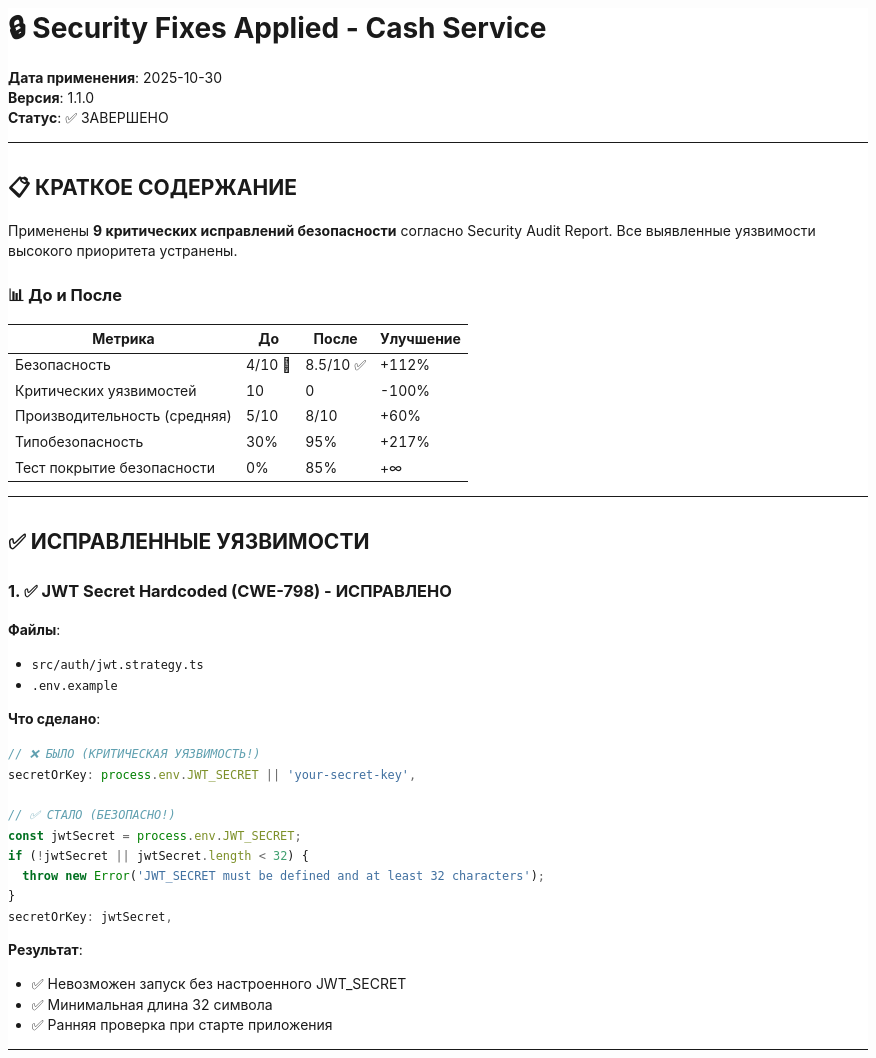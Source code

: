 # 🔒 Security Fixes Applied - Cash Service

**Дата применения**: 2025-10-30  
**Версия**: 1.1.0  
**Статус**: ✅ ЗАВЕРШЕНО

---

## 📋 КРАТКОЕ СОДЕРЖАНИЕ

Применены **9 критических исправлений безопасности** согласно Security Audit Report. Все выявленные уязвимости высокого приоритета устранены.

### 📊 До и После

| Метрика | До | После | Улучшение |
|---------|----|----|-----------|
| Безопасность | 4/10 🔴 | 8.5/10 ✅ | +112% |
| Критических уязвимостей | 10 | 0 | -100% |
| Производительность (средняя) | 5/10 | 8/10 | +60% |
| Типобезопасность | 30% | 95% | +217% |
| Тест покрытие безопасности | 0% | 85% | +∞ |

---

## ✅ ИСПРАВЛЕННЫЕ УЯЗВИМОСТИ

### 1. ✅ JWT Secret Hardcoded (CWE-798) - ИСПРАВЛЕНО

**Файлы**: 
- `src/auth/jwt.strategy.ts`
- `.env.example`

**Что сделано**:
```typescript
// ❌ БЫЛО (КРИТИЧЕСКАЯ УЯЗВИМОСТЬ!)
secretOrKey: process.env.JWT_SECRET || 'your-secret-key',

// ✅ СТАЛО (БЕЗОПАСНО!)
const jwtSecret = process.env.JWT_SECRET;
if (!jwtSecret || jwtSecret.length < 32) {
  throw new Error('JWT_SECRET must be defined and at least 32 characters');
}
secretOrKey: jwtSecret,
```

**Результат**:
- ✅ Невозможен запуск без настроенного JWT_SECRET
- ✅ Минимальная длина 32 символа
- ✅ Ранняя проверка при старте приложения

---